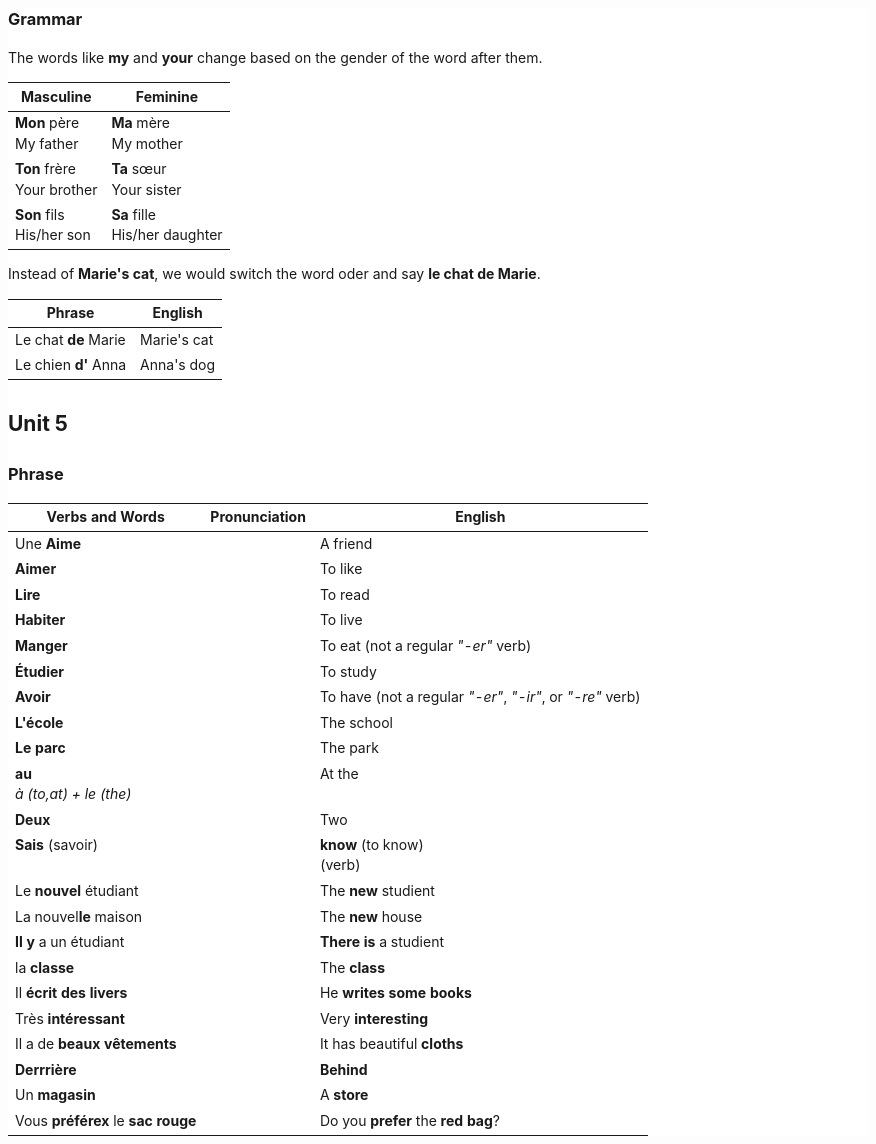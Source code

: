 ### Grammar
The words like **my** and **your** change based on the gender of the word after them.

| Masculine                        | Feminine                             |
| -------------------------------- | ------------------------------------ |
| **Mon** père </br> My father     | **Ma** mère </br> My mother          |
| **Ton** frère </br> Your brother | **Ta** sœur </br> Your sister        |
| **Son** fils </br> His/her son   | **Sa** fille  </br> His/her daughter |

Instead of **Marie's cat**, we would switch the word oder and say **le chat de Marie**.

| Phrase               | English     |
| -------------------- | ----------- |
| Le chat **de** Marie | Marie's cat |
| Le chien **d'** Anna | Anna's dog  |



## Unit 5

### Phrase
| Verbs and Words                     | Pronunciation | English                                                   |
| ----------------------------------- | ------------- | --------------------------------------------------------- |
| Une **Aime**                        |               | A friend                                                  |
| **Aimer**                           |               | To like                                                   |
| **Lire**                            |               | To read                                                   |
| **Habiter**                         |               | To live                                                   |
| **Manger**                          |               | To eat (not a regular *"-er"* verb)                       |
| **Étudier**                         |               | To study                                                  |
| **Avoir**                           |               | To have (not a regular *"-er"*, *"-ir"*, or *"-re"* verb) |
| **L'école**                         |               | The school                                                |
| **Le parc**                         |               | The park                                                  |
| **au** </br> *à (to,at) + le (the)* |               | At the                                                    |
| **Deux**                            |               | Two                                                       |
| **Sais** (savoir)                   |               | **know** (to know) </br> (verb)                           |
| Le **nouvel** étudiant              |               | The **new** studient                                      |
| La nouvel**le** maison              |               | The **new** house                                         |
| **Il y** a un étudiant              |               | **There is** a studient                                   |
| la **classe**                       |               | The **class**                                             |
| Il **écrit des livers**             |               | He **writes some books**                                  |
| Très **intéressant**                |               | Very **interesting**                                      |
| Il a de **beaux vêtements**         |               | It has beautiful **cloths**                               |
| **Derrrière**                       |               | **Behind**                                                |
| Un **magasin**                      |               | A **store**                                               |
| Vous **préférex** le **sac rouge**  |               | Do you **prefer** the **red bag**?                        |